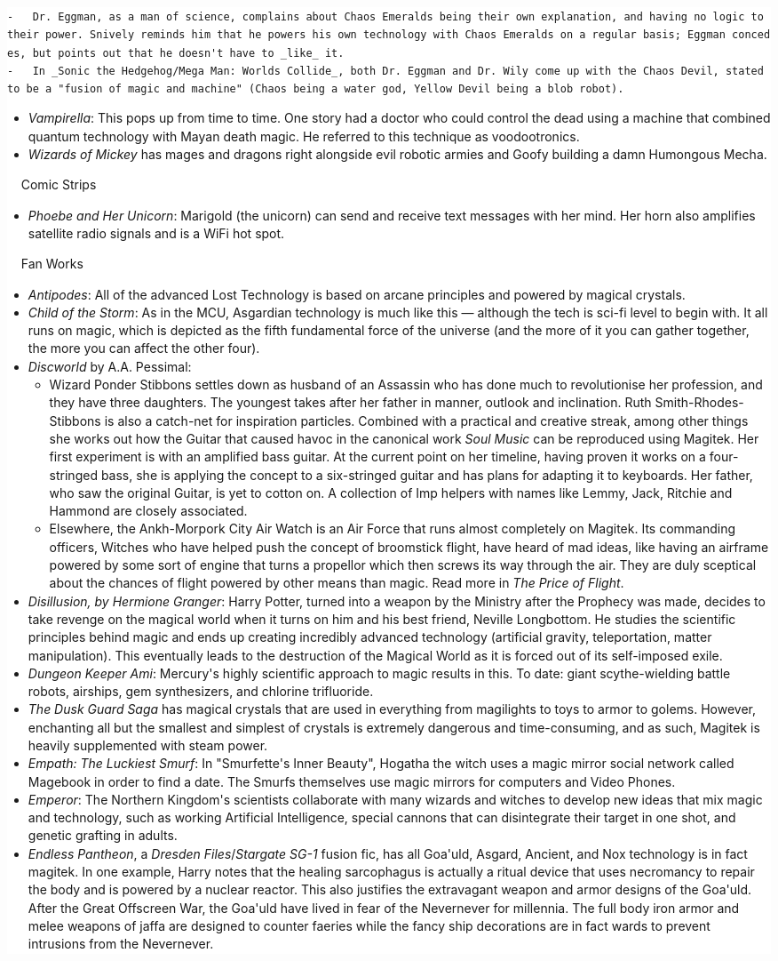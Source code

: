     -   Dr. Eggman, as a man of science, complains about Chaos Emeralds being their own explanation, and having no logic to their power. Snively reminds him that he powers his own technology with Chaos Emeralds on a regular basis; Eggman concedes, but points out that he doesn't have to _like_ it.
    -   In _Sonic the Hedgehog/Mega Man: Worlds Collide_, both Dr. Eggman and Dr. Wily come up with the Chaos Devil, stated to be a "fusion of magic and machine" (Chaos being a water god, Yellow Devil being a blob robot).
-   _Vampirella_: This pops up from time to time. One story had a doctor who could control the dead using a machine that combined quantum technology with Mayan death magic. He referred to this technique as voodootronics.
-   _Wizards of Mickey_ has mages and dragons right alongside evil robotic armies and Goofy building a damn Humongous Mecha.

    Comic Strips 

-   _Phoebe and Her Unicorn_: Marigold (the unicorn) can send and receive text messages with her mind. Her horn also amplifies satellite radio signals and is a WiFi hot spot.

    Fan Works 

-   _Antipodes_: All of the advanced Lost Technology is based on arcane principles and powered by magical crystals.
-   _Child of the Storm_: As in the MCU, Asgardian technology is much like this — although the tech is sci-fi level to begin with. It all runs on magic, which is depicted as the fifth fundamental force of the universe (and the more of it you can gather together, the more you can affect the other four).
-   _Discworld_ by A.A. Pessimal:
    -   Wizard Ponder Stibbons settles down as husband of an Assassin who has done much to revolutionise her profession, and they have three daughters. The youngest takes after her father in manner, outlook and inclination. Ruth Smith-Rhodes-Stibbons is also a catch-net for inspiration particles. Combined with a practical and creative streak, among other things she works out how the Guitar that caused havoc in the canonical work _Soul Music_ can be reproduced using Magitek. Her first experiment is with an amplified bass guitar. At the current point on her timeline, having proven it works on a four-stringed bass, she is applying the concept to a six-stringed guitar and has plans for adapting it to keyboards. Her father, who saw the original Guitar, is yet to cotton on. A collection of Imp helpers with names like Lemmy, Jack, Ritchie and Hammond are closely associated.
    -   Elsewhere, the Ankh-Morpork City Air Watch is an Air Force that runs almost completely on Magitek. Its commanding officers, Witches who have helped push the concept of broomstick flight, have heard of mad ideas, like having an airframe powered by some sort of engine that turns a propellor which then screws its way through the air. They are duly sceptical about the chances of flight powered by other means than magic. Read more in _The Price of Flight_.
-   _Disillusion, by Hermione Granger_: Harry Potter, turned into a weapon by the Ministry after the Prophecy was made, decides to take revenge on the magical world when it turns on him and his best friend, Neville Longbottom. He studies the scientific principles behind magic and ends up creating incredibly advanced technology (artificial gravity, teleportation, matter manipulation). This eventually leads to the destruction of the Magical World as it is forced out of its self-imposed exile.
-   _Dungeon Keeper Ami_: Mercury's highly scientific approach to magic results in this. To date: giant scythe-wielding battle robots, airships, gem synthesizers, and chlorine trifluoride.
-   _The Dusk Guard Saga_ has magical crystals that are used in everything from magilights to toys to armor to golems. However, enchanting all but the smallest and simplest of crystals is extremely dangerous and time-consuming, and as such, Magitek is heavily supplemented with steam power.
-   _Empath: The Luckiest Smurf_: In "Smurfette's Inner Beauty", Hogatha the witch uses a magic mirror social network called Magebook in order to find a date. The Smurfs themselves use magic mirrors for computers and Video Phones.
-   _Emperor_: The Northern Kingdom's scientists collaborate with many wizards and witches to develop new ideas that mix magic and technology, such as working Artificial Intelligence, special cannons that can disintegrate their target in one shot, and genetic grafting in adults.
-   _Endless Pantheon_, a _Dresden Files_/_Stargate SG-1_ fusion fic, has all Goa'uld, Asgard, Ancient, and Nox technology is in fact magitek. In one example, Harry notes that the healing sarcophagus is actually a ritual device that uses necromancy to repair the body and is powered by a nuclear reactor. This also justifies the extravagant weapon and armor designs of the Goa'uld. After the Great Offscreen War, the Goa'uld have lived in fear of the Nevernever for millennia. The full body iron armor and melee weapons of jaffa are designed to counter faeries while the fancy ship decorations are in fact wards to prevent intrusions from the Nevernever.